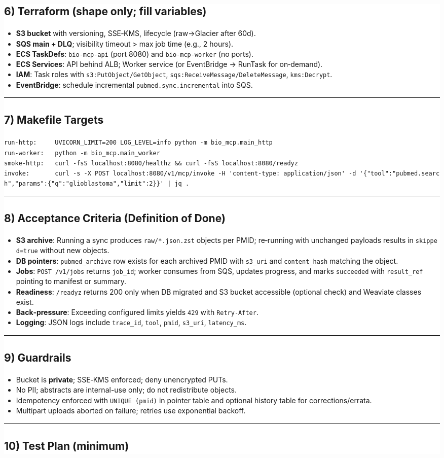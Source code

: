 
## 6) Terraform (shape only; fill variables)

* **S3 bucket** with versioning, SSE‑KMS, lifecycle (raw→Glacier after 60d).
* **SQS main + DLQ**; visibility timeout > max job time (e.g., 2 hours).
* **ECS TaskDefs**: `bio-mcp-api` (port 8080) and `bio-mcp-worker` (no ports).
* **ECS Services**: API behind ALB; Worker service (or EventBridge → RunTask for on‑demand).
* **IAM**: Task roles with `s3:PutObject/GetObject`, `sqs:ReceiveMessage/DeleteMessage`, `kms:Decrypt`.
* **EventBridge**: schedule incremental `pubmed.sync.incremental` into SQS.

---

## 7) Makefile Targets

```
run-http:     UVICORN_LIMIT=200 LOG_LEVEL=info python -m bio_mcp.main_http
run-worker:   python -m bio_mcp.main_worker
smoke-http:   curl -fsS localhost:8080/healthz && curl -fsS localhost:8080/readyz
invoke:       curl -s -X POST localhost:8080/v1/mcp/invoke -H 'content-type: application/json' -d '{"tool":"pubmed.search","params":{"q":"glioblastoma","limit":2}}' | jq .
```

---

## 8) Acceptance Criteria (Definition of Done)

* **S3 archive**: Running a sync produces `raw/*.json.zst` objects per PMID; re‑running with unchanged payloads results in `skipped=true` without new objects.
* **DB pointers**: `pubmed_archive` row exists for each archived PMID with `s3_uri` and `content_hash` matching the object.
* **Jobs**: `POST /v1/jobs` returns `job_id`; worker consumes from SQS, updates progress, and marks `succeeded` with `result_ref` pointing to manifest or summary.
* **Readiness**: `/readyz` returns 200 only when DB migrated and S3 bucket accessible (optional check) and Weaviate classes exist.
* **Back‑pressure**: Exceeding configured limits yields `429` with `Retry-After`.
* **Logging**: JSON logs include `trace_id`, `tool`, `pmid`, `s3_uri`, `latency_ms`.

---

## 9) Guardrails

* Bucket is **private**; SSE‑KMS enforced; deny unencrypted PUTs.
* No PII; abstracts are internal-use only; do not redistribute objects.
* Idempotency enforced with `UNIQUE (pmid)` in pointer table and optional history table for corrections/errata.
* Multipart uploads aborted on failure; retries use exponential backoff.

---

## 10) Test Plan (minimum)
